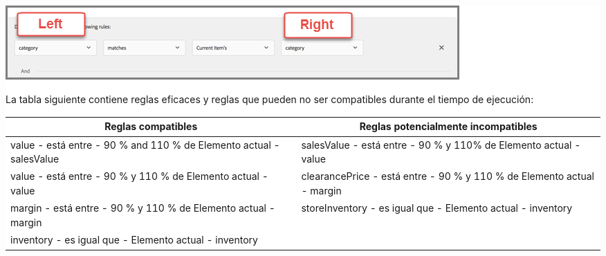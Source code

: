 ![imagen left_right](assets/left_right.png)

La tabla siguiente contiene reglas eficaces y reglas que pueden no ser compatibles durante el tiempo de ejecución:

| Reglas compatibles | Reglas potencialmente incompatibles |
|--- |--- |
| value - está entre - 90 % and 110 % de Elemento actual - salesValue | salesValue - está entre - 90 % y 110% de Elemento actual - value |
| value - está entre - 90 % y 110 % de Elemento actual - value | clearancePrice - está entre - 90 % y 110 % de Elemento actual - margin |
| margin - está entre - 90 % y 110 % de Elemento actual - margin | storeInventory - es igual que - Elemento actual - inventory |
| inventory - es igual que - Elemento actual - inventory |  |

